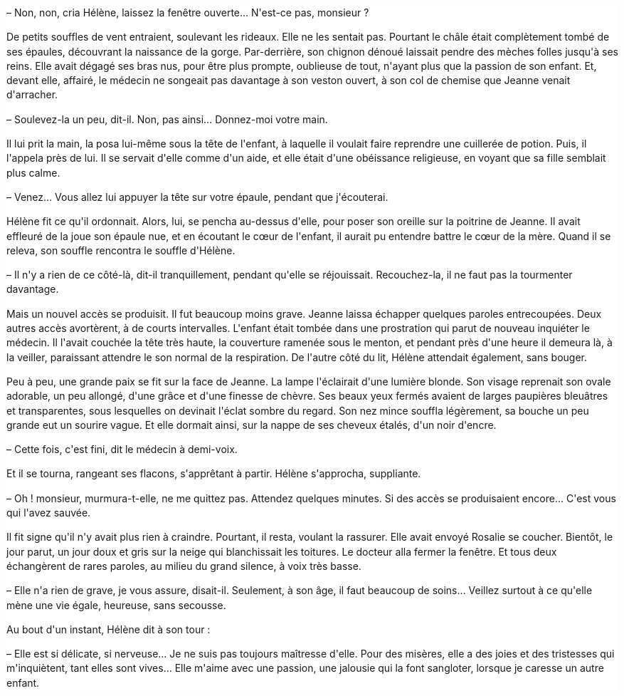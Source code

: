 – Non, non, cria Hélène, laissez la fenêtre ouverte… N'est-ce pas, monsieur ?

De petits souffles de vent entraient, soulevant les rideaux. Elle ne les sentait pas. Pourtant le châle était complètement tombé de ses épaules, découvrant la naissance de la gorge. Par-derrière, son chignon dénoué laissait pendre des mèches folles jusqu'à ses reins. Elle avait dégagé ses bras nus, pour être plus prompte, oublieuse de tout, n'ayant plus que la passion de son enfant. Et, devant elle, affairé, le médecin ne songeait pas davantage à son veston ouvert, à son col de chemise que Jeanne venait d'arracher.

– Soulevez-la un peu, dit-il. Non, pas ainsi… Donnez-moi votre main.

Il lui prit la main, la posa lui-même sous la tête de l'enfant, à laquelle il voulait faire reprendre une cuillerée de potion. Puis, il l'appela près de lui. Il se servait d'elle comme d'un aide, et elle était d'une obéissance religieuse, en voyant que sa fille semblait plus calme.

– Venez… Vous allez lui appuyer la tête sur votre épaule, pendant que j'écouterai.

Hélène fit ce qu'il ordonnait. Alors, lui, se pencha au-dessus d'elle, pour poser son oreille sur la poitrine de Jeanne. Il avait effleuré de la joue son épaule nue, et en écoutant le cœur de l'enfant, il aurait pu entendre battre le cœur de la mère. Quand il se releva, son souffle rencontra le souffle d'Hélène.

– Il n'y a rien de ce côté-là, dit-il tranquillement, pendant qu'elle se réjouissait. Recouchez-la, il ne faut pas la tourmenter davantage.

Mais un nouvel accès se produisit. Il fut beaucoup moins grave. Jeanne laissa échapper quelques paroles entrecoupées. Deux autres accès avortèrent, à de courts intervalles. L'enfant était tombée dans une prostration qui parut de nouveau inquiéter le médecin. Il l'avait couchée la tête très haute, la couverture ramenée sous le menton, et pendant près d'une heure il demeura là, à la veiller, paraissant attendre le son normal de la respiration. De l'autre côté du lit, Hélène attendait également, sans bouger.

Peu à peu, une grande paix se fit sur la face de Jeanne. La lampe l'éclairait d'une lumière blonde. Son visage reprenait son ovale adorable, un peu allongé, d'une grâce et d'une finesse de chèvre. Ses beaux yeux fermés avaient de larges paupières bleuâtres et transparentes, sous lesquelles on devinait l'éclat sombre du regard. Son nez mince souffla légèrement, sa bouche un peu grande eut un sourire vague. Et elle dormait ainsi, sur la nappe de ses cheveux étalés, d'un noir d'encre.

– Cette fois, c'est fini, dit le médecin à demi-voix.

Et il se tourna, rangeant ses flacons, s'apprêtant à partir. Hélène s'approcha, suppliante.

– Oh ! monsieur, murmura-t-elle, ne me quittez pas. Attendez quelques minutes. Si des accès se produisaient encore… C'est vous qui l'avez sauvée.

Il fit signe qu'il n'y avait plus rien à craindre. Pourtant, il resta, voulant la rassurer. Elle avait envoyé Rosalie se coucher. Bientôt, le jour parut, un jour doux et gris sur la neige qui blanchissait les toitures. Le docteur alla fermer la fenêtre. Et tous deux échangèrent de rares paroles, au milieu du grand silence, à voix très basse.

– Elle n'a rien de grave, je vous assure, disait-il. Seulement, à son âge, il faut beaucoup de soins… Veillez surtout à ce qu'elle mène une vie égale, heureuse, sans secousse.

Au bout d'un instant, Hélène dit à son tour :

– Elle est si délicate, si nerveuse… Je ne suis pas toujours maîtresse d'elle. Pour des misères, elle a des joies et des tristesses qui m'inquiètent, tant elles sont vives… Elle m'aime avec une passion, une jalousie qui la font sangloter, lorsque je caresse un autre enfant.
